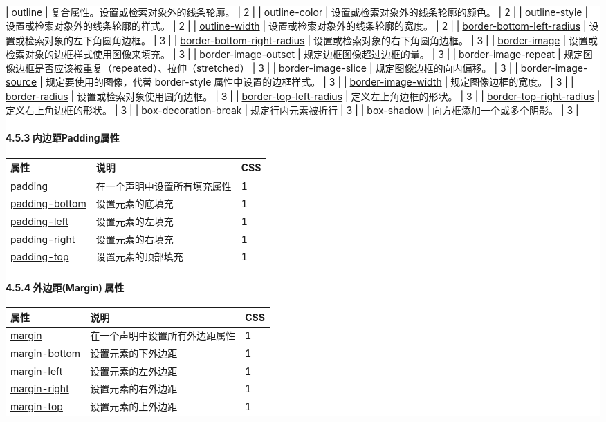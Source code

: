 | [outline](https://www.runoob.com/cssref/pr-outline.html)     | 复合属性。设置或检索对象外的线条轮廓。                     | 2    |
| [outline-color](https://www.runoob.com/cssref/pr-outline-color.html) | 设置或检索对象外的线条轮廓的颜色。                         | 2    |
| [outline-style](https://www.runoob.com/cssref/pr-outline-style.html) | 设置或检索对象外的线条轮廓的样式。                         | 2    |
| [outline-width](https://www.runoob.com/cssref/pr-outline-width.html) | 设置或检索对象外的线条轮廓的宽度。                         | 2    |
| [border-bottom-left-radius](https://www.runoob.com/cssref/css3-pr-border-bottom-left-radius.html) | 设置或检索对象的左下角圆角边框。                           | 3    |
| [border-bottom-right-radius](https://www.runoob.com/cssref/css3-pr-border-bottom-right-radius.html) | 设置或检索对象的右下角圆角边框。                           | 3    |
| [border-image](https://www.runoob.com/cssref/css3-pr-border-image.html) | 设置或检索对象的边框样式使用图像来填充。                   | 3    |
| [border-image-outset](https://www.runoob.com/cssref/css3-pr-border-image-outset.html) | 规定边框图像超过边框的量。                                 | 3    |
| [border-image-repeat](https://www.runoob.com/cssref/css3-pr-border-image-repeat.html) | 规定图像边框是否应该被重复（repeated）、拉伸（stretched）  | 3    |
| [border-image-slice](https://www.runoob.com/cssref/css3-pr-border-image-slice.html) | 规定图像边框的向内偏移。                                   | 3    |
| [border-image-source](https://www.runoob.com/cssref/css3-pr-border-image-source.html) | 规定要使用的图像，代替 border-style 属性中设置的边框样式。 | 3    |
| [border-image-width](https://www.runoob.com/cssref/css3-pr-border-image-width.html) | 规定图像边框的宽度。                                       | 3    |
| [border-radius](https://www.runoob.com/cssref/css3-pr-border-radius.html) | 设置或检索对象使用圆角边框。                               | 3    |
| [border-top-left-radius](https://www.runoob.com/cssref/css3-pr-border-top-left-radius.html) | 定义左上角边框的形状。                                     | 3    |
| [border-top-right-radius](https://www.runoob.com/cssref/css3-pr-border-top-right-radius.html) | 定义右上角边框的形状。                                     | 3    |
| box-decoration-break                                         | 规定行内元素被折行                                         | 3    |
| [box-shadow](https://www.runoob.com/cssref/css3-pr-box-shadow.html) | 向方框添加一个或多个阴影。                                 | 3    |

#### 4.5.3 内边距Padding属性

| 属性                                                         | 说明                         | CSS  |
| :----------------------------------------------------------- | :--------------------------- | :--- |
| [padding](https://www.runoob.com/cssref/pr-padding.html)     | 在一个声明中设置所有填充属性 | 1    |
| [padding-bottom](https://www.runoob.com/cssref/pr-padding-bottom.html) | 设置元素的底填充             | 1    |
| [padding-left](https://www.runoob.com/cssref/pr-padding-left.html) | 设置元素的左填充             | 1    |
| [padding-right](https://www.runoob.com/cssref/pr-padding-right.html) | 设置元素的右填充             | 1    |
| [padding-top](https://www.runoob.com/cssref/pr-padding-top.html) | 设置元素的顶部填充           | 1    |

#### 4.5.4 外边距(Margin) 属性

| 属性                                                         | 说明                           | CSS  |
| :----------------------------------------------------------- | :----------------------------- | :--- |
| [margin](https://www.runoob.com/cssref/pr-margin.html)       | 在一个声明中设置所有外边距属性 | 1    |
| [margin-bottom](https://www.runoob.com/cssref/pr-margin-bottom.html) | 设置元素的下外边距             | 1    |
| [margin-left](https://www.runoob.com/cssref/pr-margin-left.html) | 设置元素的左外边距             | 1    |
| [margin-right](https://www.runoob.com/cssref/pr-margin-right.html) | 设置元素的右外边距             | 1    |
| [margin-top](https://www.runoob.com/cssref/pr-margin-top.html) | 设置元素的上外边距             | 1    |
